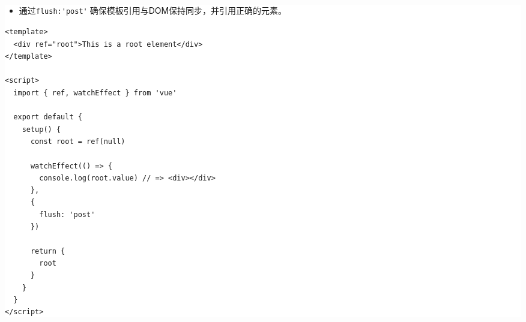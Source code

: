+ 通过`flush:'post'` 确保模板引用与DOM保持同步，并引用正确的元素。

```vue
<template>
  <div ref="root">This is a root element</div>
</template>

<script>
  import { ref, watchEffect } from 'vue'

  export default {
    setup() {
      const root = ref(null)

      watchEffect(() => {
        console.log(root.value) // => <div></div>
      }, 
      {
        flush: 'post'
      })

      return {
        root
      }
    }
  }
</script>
```






